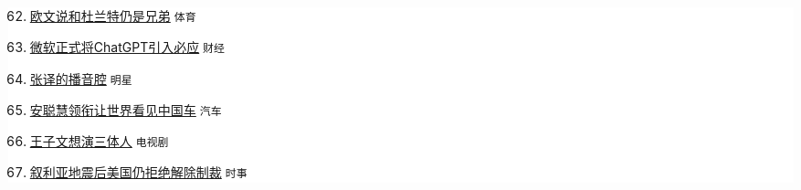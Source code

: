 62. [欧文说和杜兰特仍是兄弟](https://m.weibo.cn/search?containerid=100103type%3D1%26t%3D10%26q%3D%23%E6%AC%A7%E6%96%87%E8%AF%B4%E5%92%8C%E6%9D%9C%E5%85%B0%E7%89%B9%E4%BB%8D%E6%98%AF%E5%85%84%E5%BC%9F%23&stream_entry_id=31&isnewpage=1&extparam=seat%3D1%26filter_type%3Drealtimehot%26lcate%3D5001%26flag%3D1%26realpos%3D42%26c_type%3D31%26stream_entry_id%3D31%26cate%3D5001%26dgr%3D0%26q%3D%2523%25E6%25AC%25A7%25E6%2596%2587%25E8%25AF%25B4%25E5%2592%258C%25E6%259D%259C%25E5%2585%25B0%25E7%2589%25B9%25E4%25BB%258D%25E6%2598%25AF%25E5%2585%2584%25E5%25BC%259F%2523%26pos%3D41%26band_rank%3D42%26display_time%3D1675826713%26pre_seqid%3D1675826713410024267234&luicode=10000011&lfid=106003type%3D25%26t%3D3%26disable_hot%3D1%26filter_type%3Drealtimehot) `体育` 

63. [微软正式将ChatGPT引入必应](https://m.weibo.cn/search?containerid=100103type%3D1%26t%3D10%26q%3D%23%E5%BE%AE%E8%BD%AF%E6%AD%A3%E5%BC%8F%E5%B0%86ChatGPT%E5%BC%95%E5%85%A5%E5%BF%85%E5%BA%94%23&stream_entry_id=31&isnewpage=1&extparam=seat%3D1%26filter_type%3Drealtimehot%26lcate%3D5001%26flag%3D0%26realpos%3D44%26c_type%3D31%26stream_entry_id%3D31%26cate%3D5001%26dgr%3D0%26q%3D%2523%25E5%25BE%25AE%25E8%25BD%25AF%25E6%25AD%25A3%25E5%25BC%258F%25E5%25B0%2586ChatGPT%25E5%25BC%2595%25E5%2585%25A5%25E5%25BF%2585%25E5%25BA%2594%2523%26pos%3D43%26band_rank%3D44%26display_time%3D1675826713%26pre_seqid%3D1675826713410024267234&luicode=10000011&lfid=106003type%3D25%26t%3D3%26disable_hot%3D1%26filter_type%3Drealtimehot) `财经` 

64. [张译的播音腔](https://m.weibo.cn/search?containerid=100103type%3D1%26t%3D10%26q%3D%23%E5%BC%A0%E8%AF%91%E7%9A%84%E6%92%AD%E9%9F%B3%E8%85%94%23&stream_entry_id=31&isnewpage=1&extparam=seat%3D1%26filter_type%3Drealtimehot%26lcate%3D5001%26flag%3D1%26realpos%3D45%26c_type%3D31%26stream_entry_id%3D31%26cate%3D5001%26dgr%3D0%26q%3D%2523%25E5%25BC%25A0%25E8%25AF%2591%25E7%259A%2584%25E6%2592%25AD%25E9%259F%25B3%25E8%2585%2594%2523%26pos%3D44%26band_rank%3D45%26display_time%3D1675826713%26pre_seqid%3D1675826713410024267234&luicode=10000011&lfid=106003type%3D25%26t%3D3%26disable_hot%3D1%26filter_type%3Drealtimehot) `明星` 

65. [安聪慧领衔让世界看见中国车](https://m.weibo.cn/search?containerid=100103type%3D1%26t%3D10%26q%3D%23%E5%AE%89%E8%81%AA%E6%85%A7%E9%A2%86%E8%A1%94%E8%AE%A9%E4%B8%96%E7%95%8C%E7%9C%8B%E8%A7%81%E4%B8%AD%E5%9B%BD%E8%BD%A6%23&stream_entry_id=31&isnewpage=1&extparam=seat%3D1%26filter_type%3Drealtimehot%26dgr%3D0%26lcate%3D5001%26flag%3D0%26realpos%3D46%26c_type%3D31%26stream_entry_id%3D31%26cate%3D5001%26adid%3D179791%26q%3D%2523%25E5%25AE%2589%25E8%2581%25AA%25E6%2585%25A7%25E9%25A2%2586%25E8%25A1%2594%25E8%25AE%25A9%25E4%25B8%2596%25E7%2595%258C%25E7%259C%258B%25E8%25A7%2581%25E4%25B8%25AD%25E5%259B%25BD%25E8%25BD%25A6%2523%26pos%3D45%26band_rank%3D46%26display_time%3D1675826713%26pre_seqid%3D1675826713410024267234&luicode=10000011&lfid=106003type%3D25%26t%3D3%26disable_hot%3D1%26filter_type%3Drealtimehot) `汽车` 

66. [王子文想演三体人](https://m.weibo.cn/search?containerid=100103type%3D1%26t%3D10%26q%3D%23%E7%8E%8B%E5%AD%90%E6%96%87%E6%83%B3%E6%BC%94%E4%B8%89%E4%BD%93%E4%BA%BA%23&stream_entry_id=31&isnewpage=1&extparam=seat%3D1%26filter_type%3Drealtimehot%26lcate%3D5001%26flag%3D1%26realpos%3D47%26c_type%3D31%26stream_entry_id%3D31%26cate%3D5001%26dgr%3D0%26q%3D%2523%25E7%258E%258B%25E5%25AD%2590%25E6%2596%2587%25E6%2583%25B3%25E6%25BC%2594%25E4%25B8%2589%25E4%25BD%2593%25E4%25BA%25BA%2523%26pos%3D46%26band_rank%3D47%26display_time%3D1675826713%26pre_seqid%3D1675826713410024267234&luicode=10000011&lfid=106003type%3D25%26t%3D3%26disable_hot%3D1%26filter_type%3Drealtimehot) `电视剧` 

67. [叙利亚地震后美国仍拒绝解除制裁](https://m.weibo.cn/search?containerid=100103type%3D1%26t%3D10%26q%3D%23%E5%8F%99%E5%88%A9%E4%BA%9A%E5%9C%B0%E9%9C%87%E5%90%8E%E7%BE%8E%E5%9B%BD%E4%BB%8D%E6%8B%92%E7%BB%9D%E8%A7%A3%E9%99%A4%E5%88%B6%E8%A3%81%23&stream_entry_id=31&isnewpage=1&extparam=seat%3D1%26filter_type%3Drealtimehot%26lcate%3D5001%26flag%3D0%26realpos%3D48%26c_type%3D31%26stream_entry_id%3D31%26cate%3D5001%26dgr%3D0%26q%3D%2523%25E5%258F%2599%25E5%2588%25A9%25E4%25BA%259A%25E5%259C%25B0%25E9%259C%2587%25E5%2590%258E%25E7%25BE%258E%25E5%259B%25BD%25E4%25BB%258D%25E6%258B%2592%25E7%25BB%259D%25E8%25A7%25A3%25E9%2599%25A4%25E5%2588%25B6%25E8%25A3%2581%2523%26pos%3D47%26band_rank%3D48%26display_time%3D1675826713%26pre_seqid%3D1675826713410024267234&luicode=10000011&lfid=106003type%3D25%26t%3D3%26disable_hot%3D1%26filter_type%3Drealtimehot) `时事` 
